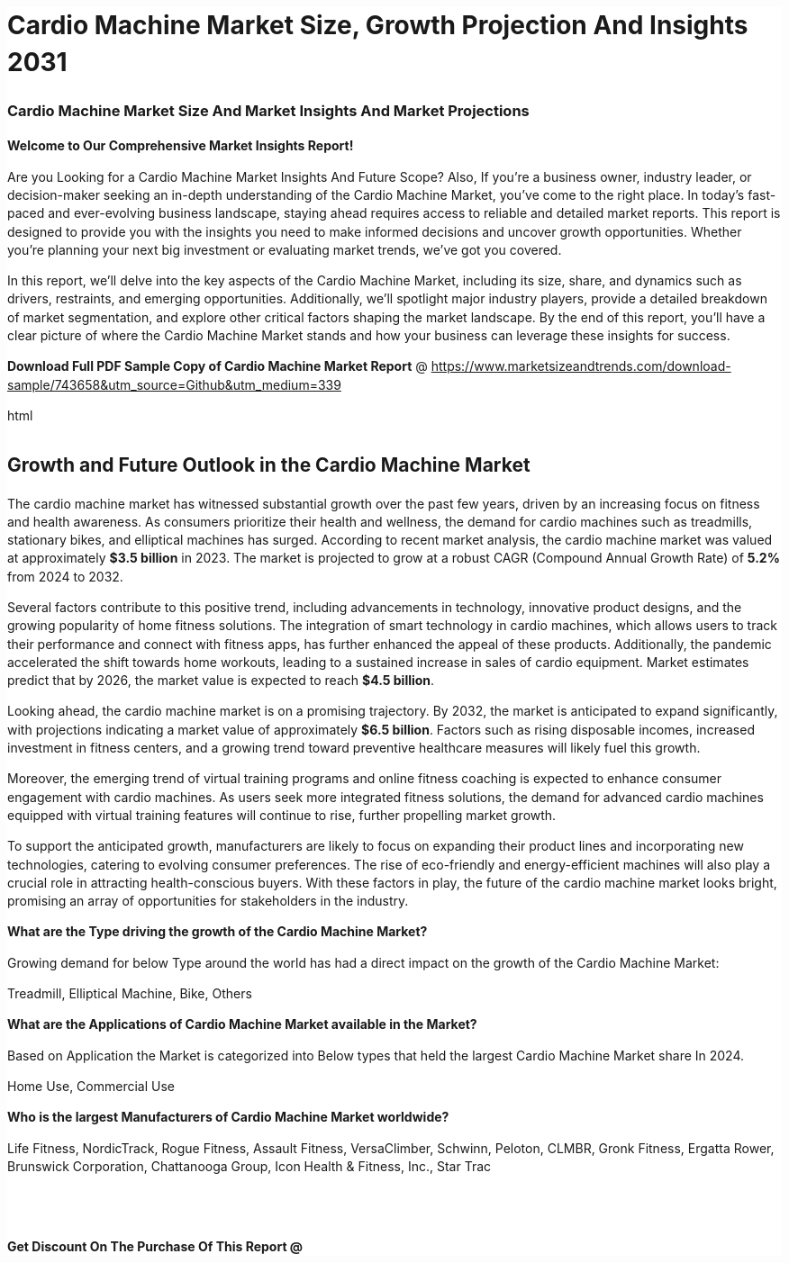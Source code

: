 <h1>Cardio Machine Market Size, Growth Projection And Insights 2031</h1><div class="" data-test-id=""><h3><span class="">Cardio Machine Market Size And Market Insights And Market Projections</span></h3></div><div class="" data-test-id=""><p><strong>Welcome to Our Comprehensive Market Insights Report!</strong></p><p>Are you Looking for a Cardio Machine Market Insights And Future Scope? Also, If you&rsquo;re a business owner, industry leader, or decision-maker seeking an in-depth understanding of the Cardio Machine Market, you&rsquo;ve come to the right place. In today&rsquo;s fast-paced and ever-evolving business landscape, staying ahead requires access to reliable and detailed market reports. This report is designed to provide you with the insights you need to make informed decisions and uncover growth opportunities. Whether you&rsquo;re planning your next big investment or evaluating market trends, we&rsquo;ve got you covered.</p><p>In this report, we&rsquo;ll delve into the key aspects of the Cardio Machine Market, including its size, share, and dynamics such as drivers, restraints, and emerging opportunities. Additionally, we&rsquo;ll spotlight major industry players, provide a detailed breakdown of market segmentation, and explore other critical factors shaping the market landscape. By the end of this report, you&rsquo;ll have a clear picture of where the Cardio Machine Market stands and how your business can leverage these insights for success.</p><p><strong>Download Full PDF Sample Copy of Cardio Machine Market Report</strong> @ <a href="https://www.marketsizeandtrends.com/download-sample/743658&utm_source=Github&utm_medium=339" target="_blank">https://www.marketsizeandtrends.com/download-sample/743658&utm_source=Github&utm_medium=339</a></p></div><div class="" data-test-id=""><p><span class="">html<div> <h2>Growth and Future Outlook in the Cardio Machine Market</h2> <p>The cardio machine market has witnessed substantial growth over the past few years, driven by an increasing focus on fitness and health awareness. As consumers prioritize their health and wellness, the demand for cardio machines such as treadmills, stationary bikes, and elliptical machines has surged. According to recent market analysis, the cardio machine market was valued at approximately <strong>$3.5 billion</strong> in 2023. The market is projected to grow at a robust CAGR (Compound Annual Growth Rate) of <strong>5.2%</strong> from 2024 to 2032.</p> <p>Several factors contribute to this positive trend, including advancements in technology, innovative product designs, and the growing popularity of home fitness solutions. The integration of smart technology in cardio machines, which allows users to track their performance and connect with fitness apps, has further enhanced the appeal of these products. Additionally, the pandemic accelerated the shift towards home workouts, leading to a sustained increase in sales of cardio equipment. Market estimates predict that by 2026, the market value is expected to reach <strong>$4.5 billion</strong>.</p> <p>Looking ahead, the cardio machine market is on a promising trajectory. By 2032, the market is anticipated to expand significantly, with projections indicating a market value of approximately <strong>$6.5 billion</strong>. Factors such as rising disposable incomes, increased investment in fitness centers, and a growing trend toward preventive healthcare measures will likely fuel this growth.</p> <p>Moreover, the emerging trend of virtual training programs and online fitness coaching is expected to enhance consumer engagement with cardio machines. As users seek more integrated fitness solutions, the demand for advanced cardio machines equipped with virtual training features will continue to rise, further propelling market growth.</p> <p><strong></strong></p> <p>To support the anticipated growth, manufacturers are likely to focus on expanding their product lines and incorporating new technologies, catering to evolving consumer preferences. The rise of eco-friendly and energy-efficient machines will also play a crucial role in attracting health-conscious buyers. With these factors in play, the future of the cardio machine market looks bright, promising an array of opportunities for stakeholders in the industry.</p></div></span></p><p><strong><span class="">What are the&nbsp;Type driving the growth of the Cardio Machine Market?</span></strong></p></div><div class="" data-test-id=""><p><span class="">Growing demand for below Type around the world has had a direct impact on the growth of the Cardio Machine Market:</span></p></div><div class="" data-test-id=""><p>Treadmill, Elliptical Machine, Bike, Others</p><p><span class=""><strong>What are the&nbsp;Applications&nbsp;of Cardio Machine Market available in the Market?</strong></span></p></div><div class="" data-test-id=""><p><span class="">Based on Application the Market is categorized into Below types that held the largest Cardio Machine Market share In 2024.</span></p></div><div class="" data-test-id=""><p><span class="">Home Use, Commercial Use</span></p><p><span class=""><strong>Who is the largest Manufacturers of Cardio Machine Market worldwide?</strong></span></p></div><div class="" data-test-id=""><p><span class="">Life Fitness, NordicTrack, Rogue Fitness, Assault Fitness, VersaClimber, Schwinn, Peloton, CLMBR, Gronk Fitness, Ergatta Rower, Brunswick Corporation, Chattanooga Group, Icon Health & Fitness, Inc., Star Trac</span></p></div><div class="" data-test-id="">&nbsp;</div><div class="" data-test-id="">&nbsp;</div><div class="" data-test-id=""><p><span class=""><strong>Get Discount On The Purchase Of This Report @</strong>